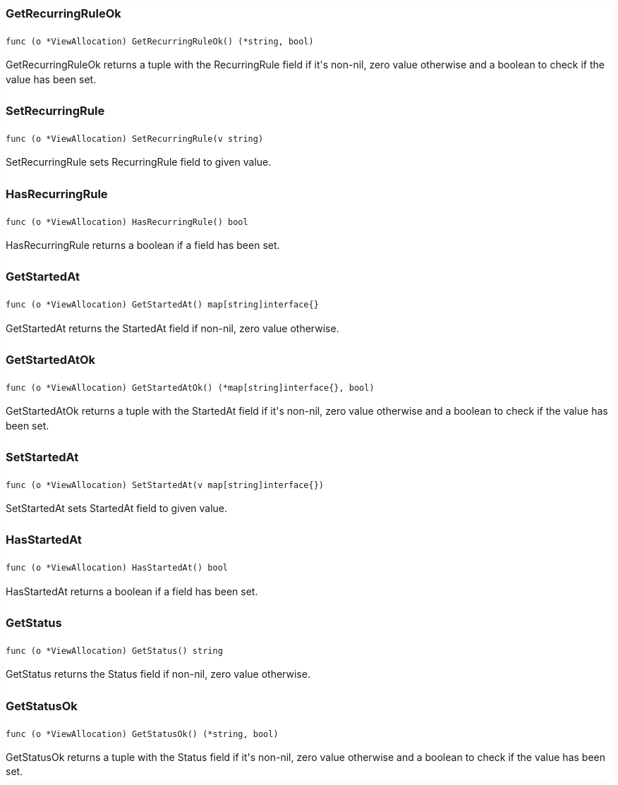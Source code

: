### GetRecurringRuleOk

`func (o *ViewAllocation) GetRecurringRuleOk() (*string, bool)`

GetRecurringRuleOk returns a tuple with the RecurringRule field if it's non-nil, zero value otherwise
and a boolean to check if the value has been set.

### SetRecurringRule

`func (o *ViewAllocation) SetRecurringRule(v string)`

SetRecurringRule sets RecurringRule field to given value.

### HasRecurringRule

`func (o *ViewAllocation) HasRecurringRule() bool`

HasRecurringRule returns a boolean if a field has been set.

### GetStartedAt

`func (o *ViewAllocation) GetStartedAt() map[string]interface{}`

GetStartedAt returns the StartedAt field if non-nil, zero value otherwise.

### GetStartedAtOk

`func (o *ViewAllocation) GetStartedAtOk() (*map[string]interface{}, bool)`

GetStartedAtOk returns a tuple with the StartedAt field if it's non-nil, zero value otherwise
and a boolean to check if the value has been set.

### SetStartedAt

`func (o *ViewAllocation) SetStartedAt(v map[string]interface{})`

SetStartedAt sets StartedAt field to given value.

### HasStartedAt

`func (o *ViewAllocation) HasStartedAt() bool`

HasStartedAt returns a boolean if a field has been set.

### GetStatus

`func (o *ViewAllocation) GetStatus() string`

GetStatus returns the Status field if non-nil, zero value otherwise.

### GetStatusOk

`func (o *ViewAllocation) GetStatusOk() (*string, bool)`

GetStatusOk returns a tuple with the Status field if it's non-nil, zero value otherwise
and a boolean to check if the value has been set.
